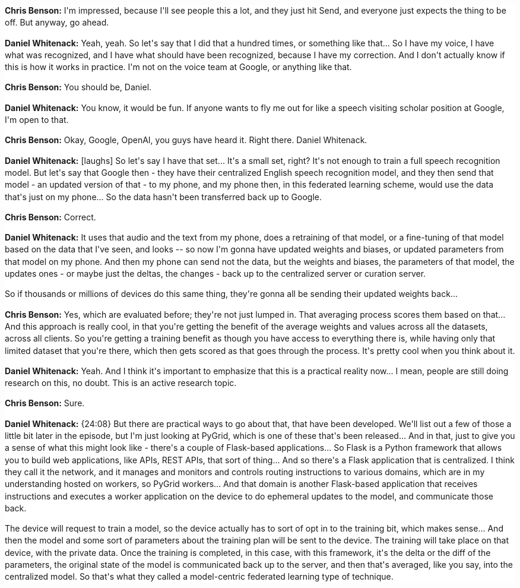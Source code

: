 **Chris Benson:** I'm impressed, because I'll see people this a lot, and they just hit Send, and everyone just expects the thing to be off. But anyway, go ahead.

**Daniel Whitenack:** Yeah, yeah. So let's say that I did that a hundred times, or something like that... So I have my voice, I have what was recognized, and I have what should have been recognized, because I have my correction. And I don't actually know if this is how it works in practice. I'm not on the voice team at Google, or anything like that.

**Chris Benson:** You should be, Daniel.

**Daniel Whitenack:** You know, it would be fun. If anyone wants to fly me out for like a speech visiting scholar position at Google, I'm open to that.

**Chris Benson:** Okay, Google, OpenAI, you guys have heard it. Right there. Daniel Whitenack.

**Daniel Whitenack:** \[laughs\] So let's say I have that set... It's a small set, right? It's not enough to train a full speech recognition model. But let's say that Google then - they have their centralized English speech recognition model, and they then send that model - an updated version of that - to my phone, and my phone then, in this federated learning scheme, would use the data that's just on my phone... So the data hasn't been transferred back up to Google.

**Chris Benson:** Correct.

**Daniel Whitenack:** It uses that audio and the text from my phone, does a retraining of that model, or a fine-tuning of that model based on the data that I've seen, and looks -- so now I'm gonna have updated weights and biases, or updated parameters from that model on my phone. And then my phone can send not the data, but the weights and biases, the parameters of that model, the updates ones - or maybe just the deltas, the changes - back up to the centralized server or curation server.

So if thousands or millions of devices do this same thing, they're gonna all be sending their updated weights back...

**Chris Benson:** Yes, which are evaluated before; they're not just lumped in. That averaging process scores them based on that... And this approach is really cool, in that you're getting the benefit of the average weights and values across all the datasets, across all clients. So you're getting a training benefit as though you have access to everything there is, while having only that limited dataset that you're there, which then gets scored as that goes through the process. It's pretty cool when you think about it.

**Daniel Whitenack:** Yeah. And I think it's important to emphasize that this is a practical reality now... I mean, people are still doing research on this, no doubt. This is an active research topic.

**Chris Benson:** Sure.

**Daniel Whitenack:** \{24:08\} But there are practical ways to go about that, that have been developed. We'll list out a few of those a little bit later in the episode, but I'm just looking at PyGrid, which is one of these that's been released... And in that, just to give you a sense of what this might look like - there's a couple of Flask-based applications... So Flask is a Python framework that allows you to build web applications, like APIs, REST APIs, that sort of thing... And so there's a Flask application that is centralized. I think they call it the network, and it manages and monitors and controls routing instructions to various domains, which are in my understanding hosted on workers, so PyGrid workers... And that domain is another Flask-based application that receives instructions and executes a worker application on the device to do ephemeral updates to the model, and communicate those back.

The device will request to train a model, so the device actually has to sort of opt in to the training bit, which makes sense... And then the model and some sort of parameters about the training plan will be sent to the device. The training will take place on that device, with the private data. Once the training is completed, in this case, with this framework, it's the delta or the diff of the parameters, the original state of the model is communicated back up to the server, and then that's averaged, like you say, into the centralized model. So that's what they called a model-centric federated learning type of technique.
